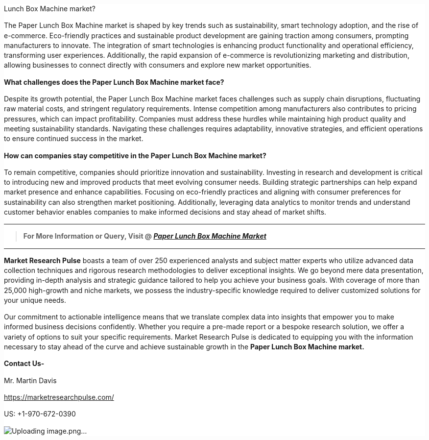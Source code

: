 Lunch Box Machine market?</strong></p><p>The Paper Lunch Box Machine market is shaped by key trends such as sustainability, smart technology adoption, and the rise of e-commerce. Eco-friendly practices and sustainable product development are gaining traction among consumers, prompting manufacturers to innovate. The integration of smart technologies is enhancing product functionality and operational efficiency, transforming user experiences. Additionally, the rapid expansion of e-commerce is revolutionizing marketing and distribution, allowing businesses to connect directly with consumers and explore new market opportunities.</p><p><strong>What challenges does the Paper Lunch Box Machine market face?</strong></p><p>Despite its growth potential, the Paper Lunch Box Machine market faces challenges such as supply chain disruptions, fluctuating raw material costs, and stringent regulatory requirements. Intense competition among manufacturers also contributes to pricing pressures, which can impact profitability. Companies must address these hurdles while maintaining high product quality and meeting sustainability standards. Navigating these challenges requires adaptability, innovative strategies, and efficient operations to ensure continued success in the market.</p><p><strong>How can companies stay competitive in the Paper Lunch Box Machine market?</strong></p><p>To remain competitive, companies should prioritize innovation and sustainability. Investing in research and development is critical to introducing new and improved products that meet evolving consumer needs. Building strategic partnerships can help expand market presence and enhance capabilities. Focusing on eco-friendly practices and aligning with consumer preferences for sustainability can also strengthen market positioning. Additionally, leveraging data analytics to monitor trends and understand customer behavior enables companies to make informed decisions and stay ahead of market shifts.</p><hr /><blockquote><p><strong>For More Information or Query, Visit @&nbsp;<em><a href="https://marketresearchpulse.com/report/19950/paper-lunch-box-machine-market?utm_source=Linkedin&utm_medium=0114">Paper Lunch Box Machine Market</a></em></strong></p></blockquote><hr /><p><strong>Market Research Pulse</strong> boasts a team of over 250 experienced analysts and subject matter experts who utilize advanced data collection techniques and rigorous research methodologies to deliver exceptional insights. We go beyond mere data presentation, providing in-depth analysis and strategic guidance tailored to help you achieve your business goals. With coverage of more than 25,000 high-growth and niche markets, we possess the industry-specific knowledge required to deliver customized solutions for your unique needs.</p><p>Our commitment to actionable intelligence means that we translate complex data into insights that empower you to make informed business decisions confidently. Whether you require a pre-made report or a bespoke research solution, we offer a variety of options to suit your specific requirements. Market Research Pulse is dedicated to equipping you with the information necessary to stay ahead of the curve and achieve sustainable growth in the <strong>Paper Lunch Box Machine market.</strong></p><p><strong>Contact Us-</strong></p><p>Mr. Martin Davis</p><p>https://marketresearchpulse.com/</p><p>US: +1-970-672-0390</p>
![Uploading image.png…]()
